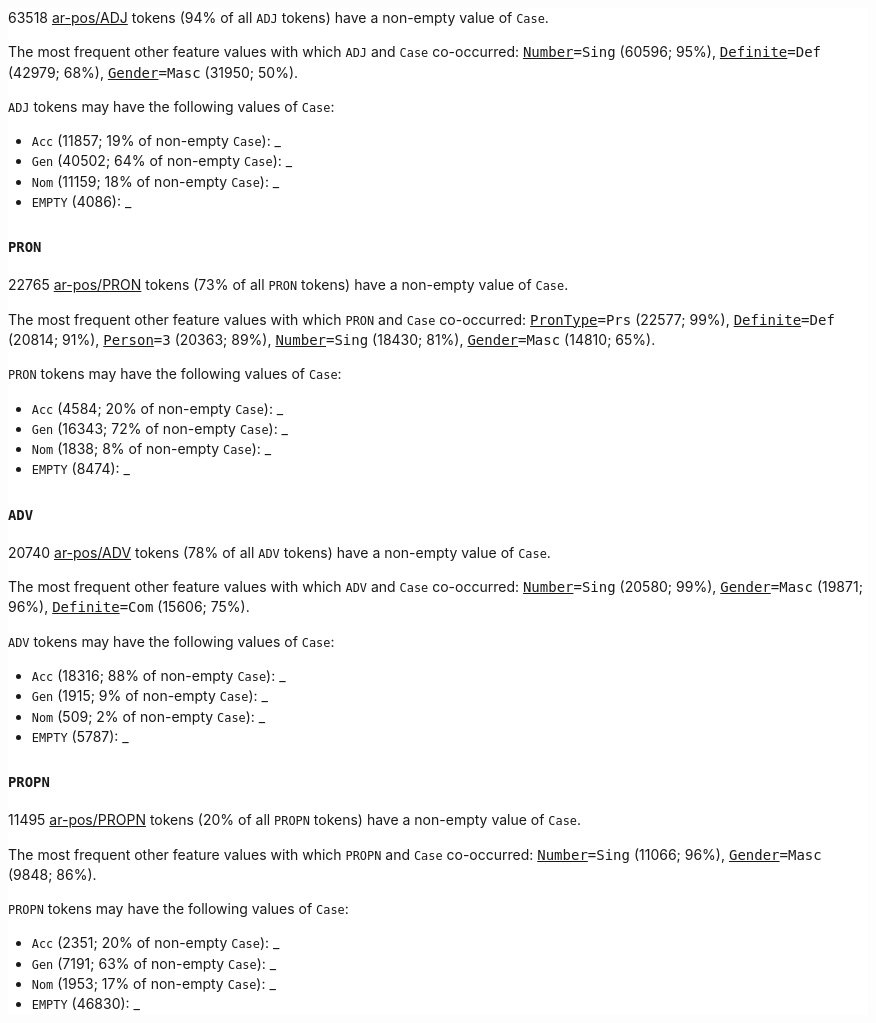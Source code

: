 63518 [ar-pos/ADJ]() tokens (94% of all `ADJ` tokens) have a non-empty value of `Case`.

The most frequent other feature values with which `ADJ` and `Case` co-occurred: <tt><a href="Number.html">Number</a>=Sing</tt> (60596; 95%), <tt><a href="Definite.html">Definite</a>=Def</tt> (42979; 68%), <tt><a href="Gender.html">Gender</a>=Masc</tt> (31950; 50%).

`ADJ` tokens may have the following values of `Case`:

* `Acc` (11857; 19% of non-empty `Case`): _
* `Gen` (40502; 64% of non-empty `Case`): _
* `Nom` (11159; 18% of non-empty `Case`): _
* `EMPTY` (4086): _

### `PRON`

22765 [ar-pos/PRON]() tokens (73% of all `PRON` tokens) have a non-empty value of `Case`.

The most frequent other feature values with which `PRON` and `Case` co-occurred: <tt><a href="PronType.html">PronType</a>=Prs</tt> (22577; 99%), <tt><a href="Definite.html">Definite</a>=Def</tt> (20814; 91%), <tt><a href="Person.html">Person</a>=3</tt> (20363; 89%), <tt><a href="Number.html">Number</a>=Sing</tt> (18430; 81%), <tt><a href="Gender.html">Gender</a>=Masc</tt> (14810; 65%).

`PRON` tokens may have the following values of `Case`:

* `Acc` (4584; 20% of non-empty `Case`): _
* `Gen` (16343; 72% of non-empty `Case`): _
* `Nom` (1838; 8% of non-empty `Case`): _
* `EMPTY` (8474): _

### `ADV`

20740 [ar-pos/ADV]() tokens (78% of all `ADV` tokens) have a non-empty value of `Case`.

The most frequent other feature values with which `ADV` and `Case` co-occurred: <tt><a href="Number.html">Number</a>=Sing</tt> (20580; 99%), <tt><a href="Gender.html">Gender</a>=Masc</tt> (19871; 96%), <tt><a href="Definite.html">Definite</a>=Com</tt> (15606; 75%).

`ADV` tokens may have the following values of `Case`:

* `Acc` (18316; 88% of non-empty `Case`): _
* `Gen` (1915; 9% of non-empty `Case`): _
* `Nom` (509; 2% of non-empty `Case`): _
* `EMPTY` (5787): _

### `PROPN`

11495 [ar-pos/PROPN]() tokens (20% of all `PROPN` tokens) have a non-empty value of `Case`.

The most frequent other feature values with which `PROPN` and `Case` co-occurred: <tt><a href="Number.html">Number</a>=Sing</tt> (11066; 96%), <tt><a href="Gender.html">Gender</a>=Masc</tt> (9848; 86%).

`PROPN` tokens may have the following values of `Case`:

* `Acc` (2351; 20% of non-empty `Case`): _
* `Gen` (7191; 63% of non-empty `Case`): _
* `Nom` (1953; 17% of non-empty `Case`): _
* `EMPTY` (46830): _
